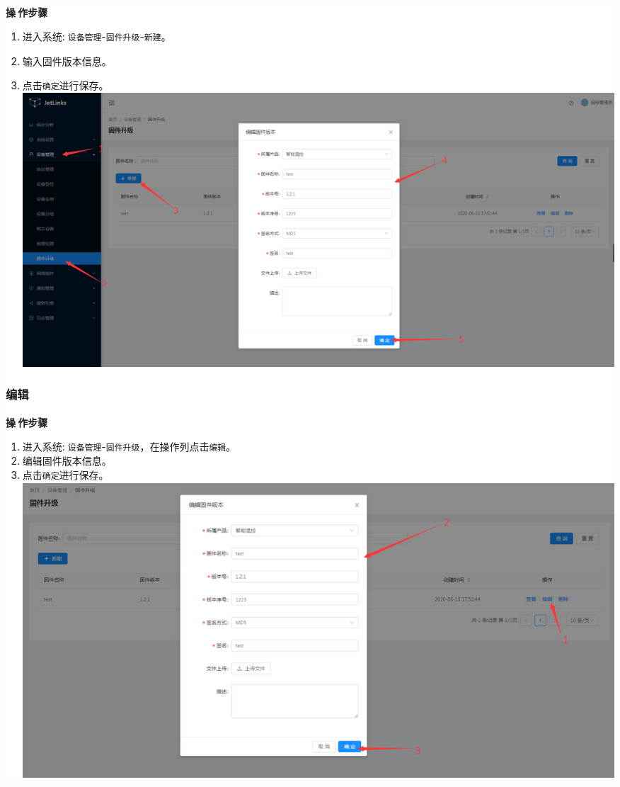 **操 作步骤**

  1. 进入系统: `设备管理`-`固件升级`-`新建`。

  2. 输入固件版本信息。

  3. 点击`确定`进行保存。  
![固件新增](images/save-firmware.png)

### 编辑

**操 作步骤**

  1. 进入系统: `设备管理`-`固件升级`，在操作列点击`编辑`。
  2. 编辑固件版本信息。
  3. 点击`确定`进行保存。  
![固件编辑](images/update-firmware.png)
